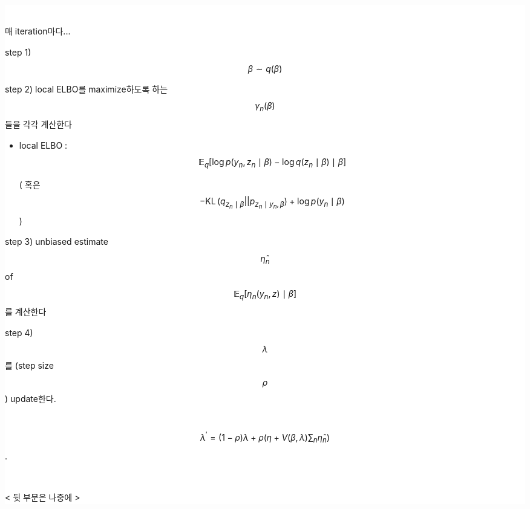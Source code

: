 <br>

매 iteration마다...

step 1) $$\beta \sim q(\beta)$$

step 2) local ELBO를 maximize하도록 하는  $$\gamma_n(\beta)$$들을 각각 계산한다 

- local ELBO : $$\mathbb{E}_{q}\left[\log p\left(y_{n}, z_{n} \mid \beta\right)-\log q\left(z_{n} \mid \beta\right) \mid \beta\right]$$

  ( 혹은 $$-\operatorname{KL}\left(q_{z_{n} \mid \beta}|| p_{z_{n} \mid y_{n}, \beta}\right)+\log p\left(y_{n} \mid \beta\right)$$ )

step 3) unbiased estimate $$\hat{\eta}_{n}$$ of $$\mathbb{E}_{q}\left[\eta_{n}\left(y_{n}, z\right) \mid \beta\right]$$ 를 계산한다

step 4) $$\lambda$$를 (step size $$\rho$$) update한다.

​	$$\lambda^{\prime}=(1-\rho) \lambda+\rho\left(\eta+V(\beta, \lambda) \sum_{n} \hat{\eta}_{n}\right)$$.

<br>

< 뒷 부분은 나중에 >